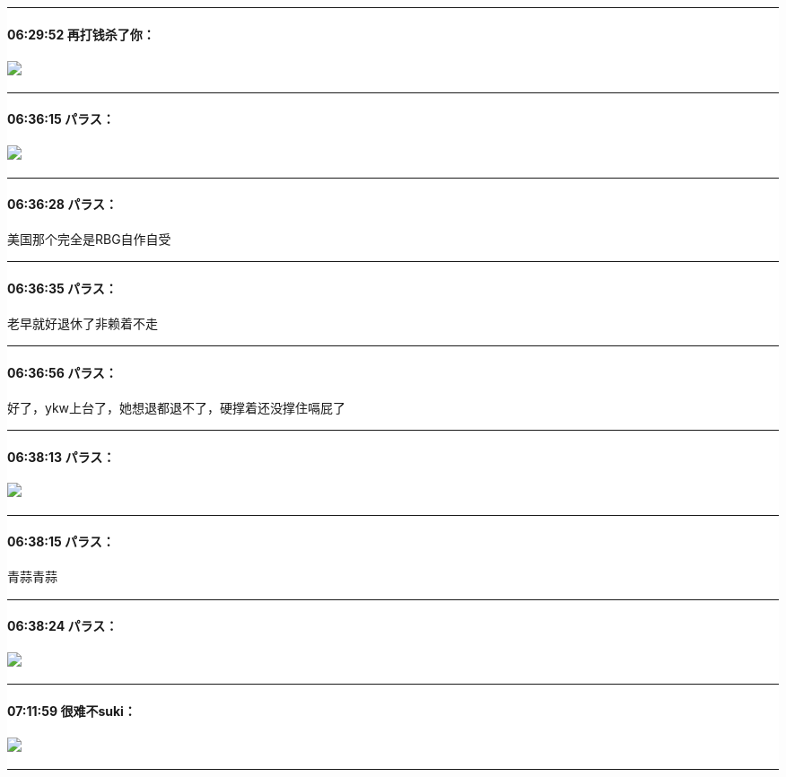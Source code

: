 *****

#### 06:29:52  再打钱杀了你：

![](http://gchat.qpic.cn/gchatpic_new/943861639/590331701-3052109624-51C655194E8F2AD9C0F1E13E2F92DC28/0?term=2")

*****

#### 06:36:15  パラス：

![](http://gchat.qpic.cn/gchatpic_new/601840742/590331701-3026505675-4C6692D892009D114A130CC632353E13/0?term=2")

*****

#### 06:36:28  パラス：

美国那个完全是RBG自作自受

*****

#### 06:36:35  パラス：

老早就好退休了非赖着不走

*****

#### 06:36:56  パラス：

好了，ykw上台了，她想退都退不了，硬撑着还没撑住嗝屁了

*****

#### 06:38:13  パラス：

![](http://gchat.qpic.cn/gchatpic_new/601840742/590331701-2794917427-BEFD8369C6AD7FB23488FB539BAA4CC6/0?term=2")

*****

#### 06:38:15  パラス：

青蒜青蒜

*****

#### 06:38:24  パラス：

![](http://gchat.qpic.cn/gchatpic_new/601840742/590331701-2553074807-0275A2D8F98C6EC28244DDEE18395CA0/0?term=2")

*****

#### 07:11:59  很难不suki：

![](http://gchat.qpic.cn/gchatpic_new/251003836/590331701-2768380296-46826194E77CD7D59422959EFB38F34E/0?term=2")

*****
